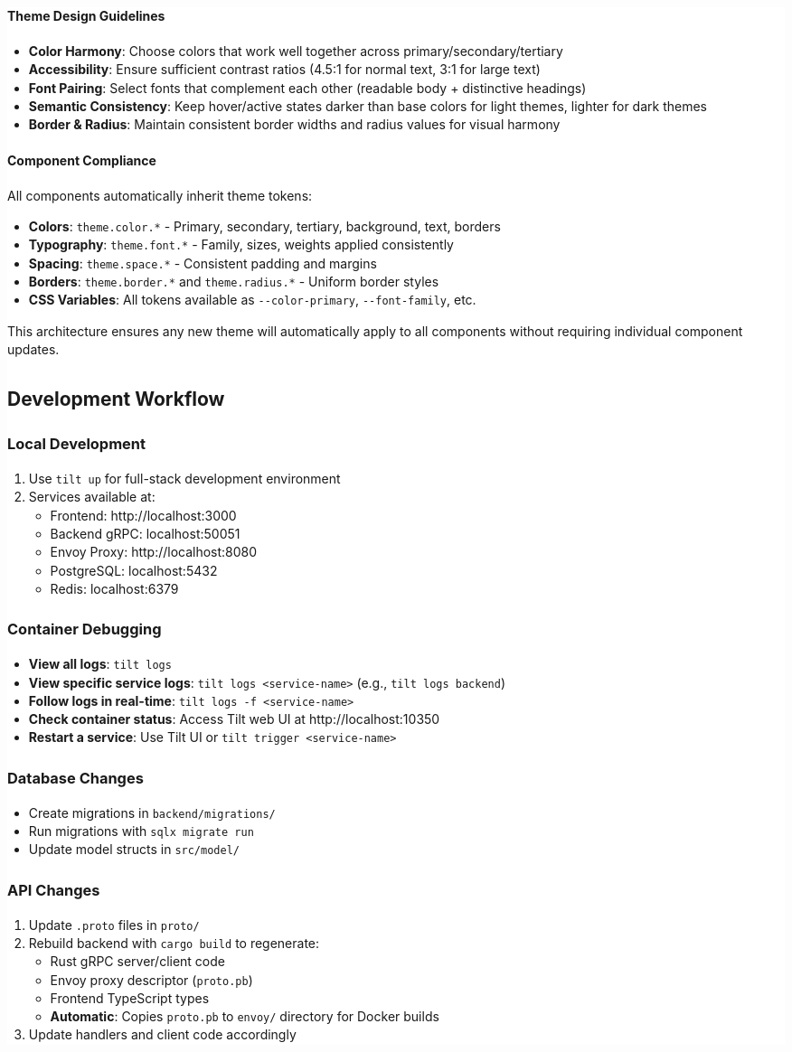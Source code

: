 #### Theme Design Guidelines
- **Color Harmony**: Choose colors that work well together across primary/secondary/tertiary
- **Accessibility**: Ensure sufficient contrast ratios (4.5:1 for normal text, 3:1 for large text)
- **Font Pairing**: Select fonts that complement each other (readable body + distinctive headings)
- **Semantic Consistency**: Keep hover/active states darker than base colors for light themes, lighter for dark themes
- **Border & Radius**: Maintain consistent border widths and radius values for visual harmony

#### Component Compliance
All components automatically inherit theme tokens:
- **Colors**: `theme.color.*` - Primary, secondary, tertiary, background, text, borders
- **Typography**: `theme.font.*` - Family, sizes, weights applied consistently
- **Spacing**: `theme.space.*` - Consistent padding and margins
- **Borders**: `theme.border.*` and `theme.radius.*` - Uniform border styles
- **CSS Variables**: All tokens available as `--color-primary`, `--font-family`, etc.

This architecture ensures any new theme will automatically apply to all components without requiring individual component updates.

## Development Workflow

### Local Development
1. Use `tilt up` for full-stack development environment
2. Services available at:
   - Frontend: http://localhost:3000
   - Backend gRPC: localhost:50051
   - Envoy Proxy: http://localhost:8080
   - PostgreSQL: localhost:5432
   - Redis: localhost:6379

### Container Debugging
- **View all logs**: `tilt logs`
- **View specific service logs**: `tilt logs <service-name>` (e.g., `tilt logs backend`)
- **Follow logs in real-time**: `tilt logs -f <service-name>`
- **Check container status**: Access Tilt web UI at http://localhost:10350
- **Restart a service**: Use Tilt UI or `tilt trigger <service-name>`

### Database Changes
- Create migrations in `backend/migrations/`
- Run migrations with `sqlx migrate run`
- Update model structs in `src/model/`

### API Changes
1. Update `.proto` files in `proto/`
2. Rebuild backend with `cargo build` to regenerate:
   - Rust gRPC server/client code
   - Envoy proxy descriptor (`proto.pb`)
   - Frontend TypeScript types
   - **Automatic**: Copies `proto.pb` to `envoy/` directory for Docker builds
3. Update handlers and client code accordingly
